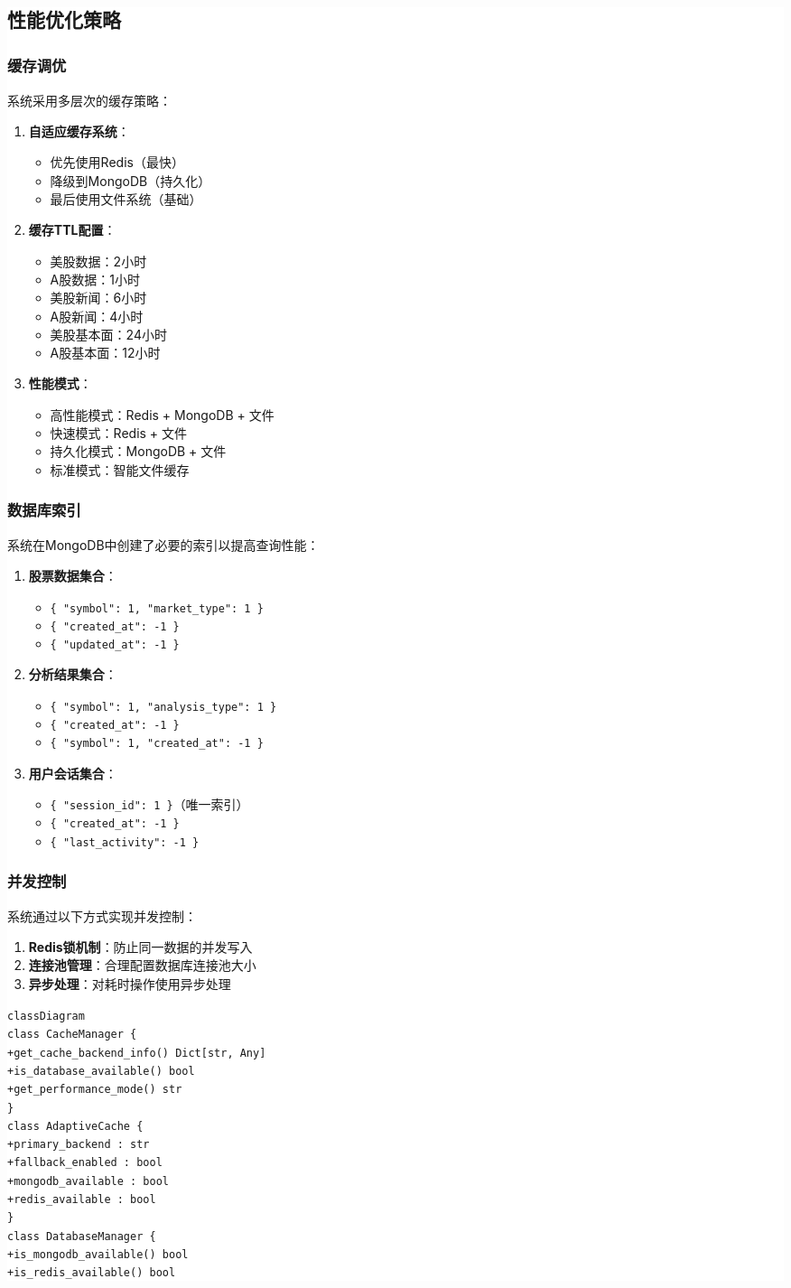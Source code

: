 ## 性能优化策略

### 缓存调优
系统采用多层次的缓存策略：

1. **自适应缓存系统**：
   - 优先使用Redis（最快）
   - 降级到MongoDB（持久化）
   - 最后使用文件系统（基础）

2. **缓存TTL配置**：
   - 美股数据：2小时
   - A股数据：1小时
   - 美股新闻：6小时
   - A股新闻：4小时
   - 美股基本面：24小时
   - A股基本面：12小时

3. **性能模式**：
   - 高性能模式：Redis + MongoDB + 文件
   - 快速模式：Redis + 文件
   - 持久化模式：MongoDB + 文件
   - 标准模式：智能文件缓存

### 数据库索引
系统在MongoDB中创建了必要的索引以提高查询性能：

1. **股票数据集合**：
   - `{ "symbol": 1, "market_type": 1 }`
   - `{ "created_at": -1 }`
   - `{ "updated_at": -1 }`

2. **分析结果集合**：
   - `{ "symbol": 1, "analysis_type": 1 }`
   - `{ "created_at": -1 }`
   - `{ "symbol": 1, "created_at": -1 }`

3. **用户会话集合**：
   - `{ "session_id": 1 }`（唯一索引）
   - `{ "created_at": -1 }`
   - `{ "last_activity": -1 }`

### 并发控制
系统通过以下方式实现并发控制：

1. **Redis锁机制**：防止同一数据的并发写入
2. **连接池管理**：合理配置数据库连接池大小
3. **异步处理**：对耗时操作使用异步处理

```mermaid
classDiagram
class CacheManager {
+get_cache_backend_info() Dict[str, Any]
+is_database_available() bool
+get_performance_mode() str
}
class AdaptiveCache {
+primary_backend : str
+fallback_enabled : bool
+mongodb_available : bool
+redis_available : bool
}
class DatabaseManager {
+is_mongodb_available() bool
+is_redis_available() bool
```